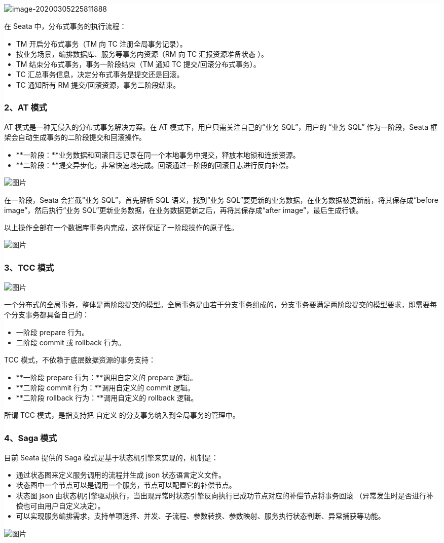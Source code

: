 ![image-20200305225811888](https://gitee.com/bruceyum/pictures/raw/master/pics/image-20200305225811888.png)

在 Seata 中，分布式事务的执行流程：

- TM 开启分布式事务（TM 向 TC 注册全局事务记录）。
- 按业务场景，编排数据库、服务等事务内资源（RM 向 TC 汇报资源准备状态 ）。
- TM 结束分布式事务，事务一阶段结束（TM 通知 TC 提交/回滚分布式事务）。
- TC 汇总事务信息，决定分布式事务是提交还是回滚。
- TC 通知所有 RM 提交/回滚资源，事务二阶段结束。



### 2、AT 模式

AT 模式是一种无侵入的分布式事务解决方案。在 AT 模式下，用户只需关注自己的“业务 SQL”，用户的 “业务 SQL” 作为一阶段，Seata 框架会自动生成事务的二阶段提交和回滚操作。

- **一阶段：**业务数据和回滚日志记录在同一个本地事务中提交，释放本地锁和连接资源。
- **二阶段：**提交异步化，非常快速地完成。回滚通过一阶段的回滚日志进行反向补偿。

![图片](https://mmbiz.qpic.cn/mmbiz_png/A1HKVXsfHNm1boNZqZkc0iav2WdcCIspeib1DbrVKoN6tqhnJotPplWJtXVicHskCsDLnVeIa7ibpjib0fdLVPCPYrQ/640?wx_fmt=png&tp=webp&wxfrom=5&wx_lazy=1&wx_co=1)

在一阶段，Seata 会拦截“业务 SQL”，首先解析 SQL 语义，找到“业务 SQL”要更新的业务数据，在业务数据被更新前，将其保存成“before image”，然后执行“业务 SQL”更新业务数据，在业务数据更新之后，再将其保存成“after image”，最后生成行锁。

以上操作全部在一个数据库事务内完成，这样保证了一阶段操作的原子性。

![图片](https://mmbiz.qpic.cn/mmbiz_png/A1HKVXsfHNm1boNZqZkc0iav2WdcCIspeFu6nr8Ie46XJOw7KUo1Q4BjniaeGAiceFgqgVQZibhhlLJHqFjzDP0zOQ/640?wx_fmt=png&tp=webp&wxfrom=5&wx_lazy=1&wx_co=1)

### 3、TCC 模式



![图片](https://mmbiz.qpic.cn/mmbiz_png/A1HKVXsfHNm1boNZqZkc0iav2WdcCIspeMfWEHdxicwU6lPjnSJtybJlicGmg4US9VVG5ejamZY1wNdBQlxwqk2zw/640?wx_fmt=png&tp=webp&wxfrom=5&wx_lazy=1&wx_co=1)

一个分布式的全局事务，整体是两阶段提交的模型。全局事务是由若干分支事务组成的，分支事务要满足两阶段提交的模型要求，即需要每个分支事务都具备自己的：

- 一阶段 prepare 行为。
- 二阶段 commit 或 rollback 行为。

TCC 模式，不依赖于底层数据资源的事务支持：

- **一阶段 prepare 行为：**调用自定义的 prepare 逻辑。
- **二阶段 commit 行为：**调用自定义的 commit 逻辑。
- **二阶段 rollback 行为：**调用自定义的 rollback 逻辑。

所谓 TCC 模式，是指支持把 自定义 的分支事务纳入到全局事务的管理中。

### 4、Saga 模式

目前 Seata 提供的 Saga 模式是基于状态机引擎来实现的，机制是：

- 通过状态图来定义服务调用的流程并生成 json 状态语言定义文件。
- 状态图中一个节点可以是调用一个服务，节点可以配置它的补偿节点。
- 状态图 json 由状态机引擎驱动执行，当出现异常时状态引擎反向执行已成功节点对应的补偿节点将事务回滚 （异常发生时是否进行补偿也可由用户自定义决定）。
- 可以实现服务编排需求，支持单项选择、并发、子流程、参数转换、参数映射、服务执行状态判断、异常捕获等功能。

![图片](https://mmbiz.qpic.cn/mmbiz_png/A1HKVXsfHNm1boNZqZkc0iav2WdcCIspe0ribTVKmmdxupvZyHBdJUDgH3Vj8PEfoic6w5WXuGqquHPzhsZlS5X4g/640?wx_fmt=png&tp=webp&wxfrom=5&wx_lazy=1&wx_co=1)

